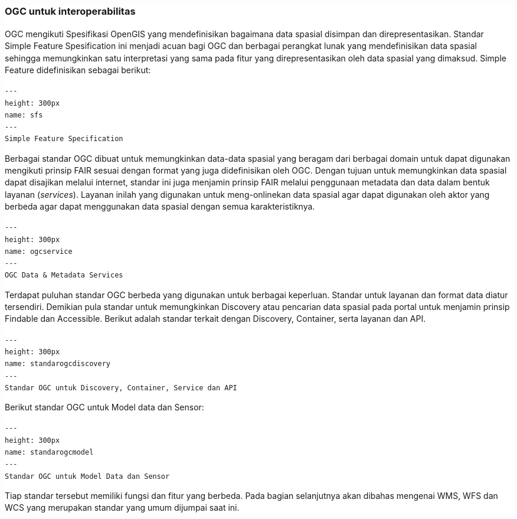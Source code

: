### OGC untuk interoperabilitas
OGC mengikuti Spesifikasi OpenGIS yang mendefinisikan bagaimana data spasial disimpan dan direpresentasikan. Standar Simple Feature Spesification ini menjadi acuan bagi OGC dan berbagai perangkat lunak yang mendefinisikan data spasial sehingga memungkinkan satu interpretasi yang sama pada fitur yang direpresentasikan oleh data spasial yang dimaksud. Simple Feature didefinisikan sebagai berikut:

```{figure} img/2020-12-04-03-48-23.png
---
height: 300px
name: sfs
---
Simple Feature Specification
```

Berbagai standar OGC dibuat untuk memungkinkan data-data spasial yang beragam dari berbagai domain untuk dapat digunakan mengikuti prinsip FAIR sesuai dengan format yang juga didefinisikan oleh OGC. Dengan tujuan untuk memungkinkan data spasial dapat disajikan melalui internet, standar ini juga menjamin prinsip FAIR melalui penggunaan metadata dan data dalam bentuk layanan (*services*). Layanan inilah yang digunakan untuk meng-onlinekan data spasial agar dapat digunakan oleh aktor yang berbeda agar dapat menggunakan data spasial dengan semua karakteristiknya. 

```{figure} img/2020-12-04-03-49-43.png
---
height: 300px
name: ogcservice
---
OGC Data & Metadata Services
```

Terdapat puluhan standar OGC berbeda yang digunakan untuk berbagai keperluan. Standar untuk layanan dan format data diatur tersendiri. Demikian pula standar untuk memungkinkan Discovery atau pencarian data spasial pada portal untuk menjamin prinsip Findable dan Accessible. Berikut adalah standar terkait dengan Discovery, Container, serta layanan dan API.


```{figure} img/2020-12-04-06-07-31.png
---
height: 300px
name: standarogcdiscovery
---
Standar OGC untuk Discovery, Container, Service dan API
```

Berikut standar OGC untuk Model data dan Sensor:

```{figure} img/2020-12-04-06-09-08.png
---
height: 300px
name: standarogcmodel
---
Standar OGC untuk Model Data dan Sensor
```

Tiap standar tersebut memiliki fungsi dan fitur yang berbeda. Pada bagian selanjutnya akan dibahas mengenai WMS, WFS dan WCS yang merupakan standar yang umum dijumpai saat ini.
